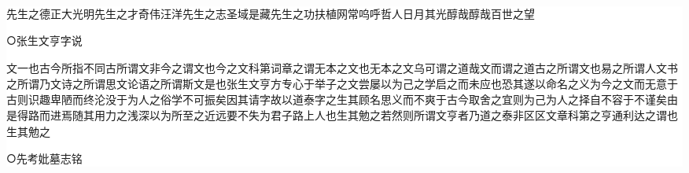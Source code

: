 先生之德正大光明先生之才奇伟汪洋先生之志圣域是藏先生之功扶植网常呜呼哲人日月其光醇哉醇哉百世之望  

○张生文亨字说  

文一也古今所指不同古所谓文非今之谓文也今之文科第词章之谓无本之文也无本之文乌可谓之道哉文而谓之道古之所谓文也易之所谓人文书之所谓乃文诗之所谓思文论语之所谓斯文是也张生文亨方专心于举子之文尝屡以为己之学启之而未应也恐其遂以命名之义为今之文而无意于古则识趣卑陋而终沦没于为人之俗学不可振矣因其请字故以道泰字之生其顾名思义而不爽于古今取舍之宜则为己为人之择自不容于不谨矣由是得路而进焉随其用力之浅深以为所至之近远要不失为君子路上人也生其勉之若然则所谓文亨者乃道之泰非区区文章科第之亨通利达之谓也生其勉之  

○先考妣墓志铭  

